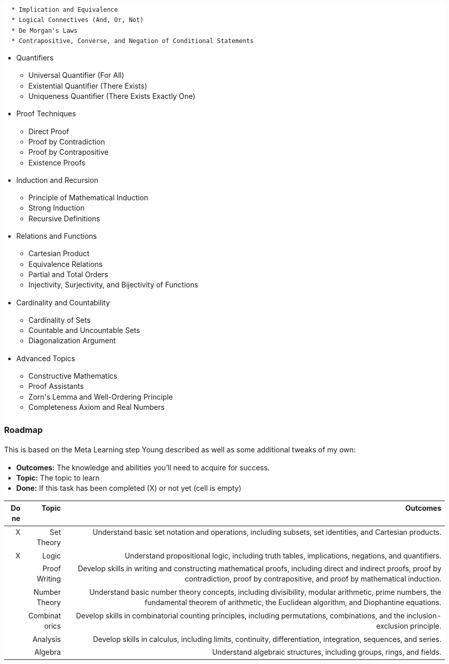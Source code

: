      * Implication and Equivalence
      * Logical Connectives (And, Or, Not)
      * De Morgan's Laws
      * Contrapositive, Converse, and Negation of Conditional Statements
  * Quantifiers

      * Universal Quantifier (For All)
      * Existential Quantifier (There Exists)
      * Uniqueness Quantifier (There Exists Exactly One)
  * Proof Techniques

      * Direct Proof
      * Proof by Contradiction
      * Proof by Contrapositive
      * Existence Proofs
  * Induction and Recursion

      * Principle of Mathematical Induction
      * Strong Induction
      * Recursive Definitions
  * Relations and Functions

      * Cartesian Product
      * Equivalence Relations
      * Partial and Total Orders
      * Injectivity, Surjectivity, and Bijectivity of Functions
  * Cardinality and Countability

      * Cardinality of Sets
      * Countable and Uncountable Sets
      * Diagonalization Argument
  * Advanced Topics

      * Constructive Mathematics
      * Proof Assistants
      * Zorn's Lemma and Well-Ordering Principle
      * Completeness Axiom and Real Numbers

### Roadmap

This is based on the Meta Learning step Young described as well as some additional tweaks of my own:

  * **Outcomes:** The knowledge and abilities you’ll need to acquire for success.
  * **Topic:** The topic to learn
  * **Done:** If this task has been completed (X) or not yet (cell is empty)

| Done |         Topic |                                                                                                                                                                                       Outcomes |
| ----:| -------------:| ----------------------------------------------------------------------------------------------------------------------------------------------------------------------------------------------:|
|    X |    Set Theory |                                                                                       Understand basic set notation and operations, including subsets, set identities, and Cartesian products. |
|    X |         Logic |                                                                                              Understand propositional logic, including truth tables, implications, negations, and quantifiers. |
|      | Proof Writing |    Develop skills in writing and constructing mathematical proofs, including direct and indirect proofs, proof by contradiction, proof by contrapositive, and proof by mathematical induction. |
|      | Number Theory | Understand basic number theory concepts, including divisibility, modular arithmetic, prime numbers, the fundamental theorem of arithmetic, the Euclidean algorithm, and Diophantine equations. |
|      | Combinatorics |                                                              Develop skills in combinatorial counting principles, including permutations, combinations, and the inclusion-exclusion principle. |
|      |      Analysis |                                                                                 Develop skills in calculus, including limits, continuity, differentiation, integration, sequences, and series. |
|      |       Algebra |                                                                                                                          Understand algebraic structures, including groups, rings, and fields. |
